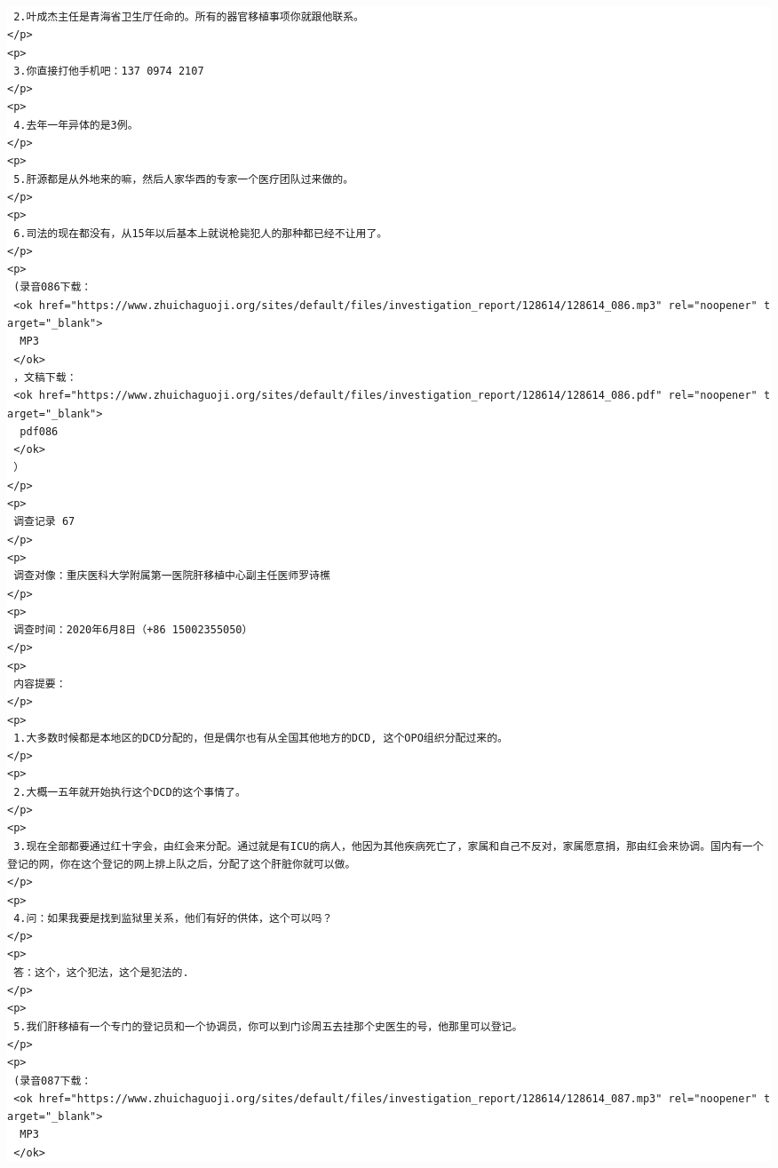      2.叶成杰主任是青海省卫生厅任命的。所有的器官移植事项你就跟他联系。
    </p>
    <p>
     3.你直接打他手机吧：137 0974 2107
    </p>
    <p>
     4.去年一年异体的是3例。
    </p>
    <p>
     5.肝源都是从外地来的嘛，然后人家华西的专家一个医疗团队过来做的。
    </p>
    <p>
     6.司法的现在都没有，从15年以后基本上就说枪毙犯人的那种都已经不让用了。
    </p>
    <p>
     (录音086下载：
     <ok href="https://www.zhuichaguoji.org/sites/default/files/investigation_report/128614/128614_086.mp3" rel="noopener" target="_blank">
      MP3
     </ok>
     ，文稿下载：
     <ok href="https://www.zhuichaguoji.org/sites/default/files/investigation_report/128614/128614_086.pdf" rel="noopener" target="_blank">
      pdf086
     </ok>
     ）
    </p>
    <p>
     调查记录 67
    </p>
    <p>
     调查对像：重庆医科大学附属第一医院肝移植中心副主任医师罗诗櫵
    </p>
    <p>
     调查时间：2020年6月8日（+86 15002355050）
    </p>
    <p>
     内容提要：
    </p>
    <p>
     1.大多数时候都是本地区的DCD分配的，但是偶尔也有从全国其他地方的DCD, 这个OPO组织分配过来的。
    </p>
    <p>
     2.大概一五年就开始执行这个DCD的这个事情了。
    </p>
    <p>
     3.现在全部都要通过红十字会，由红会来分配。通过就是有ICU的病人，他因为其他疾病死亡了，家属和自己不反对，家属愿意捐，那由红会来协调。国内有一个登记的网，你在这个登记的网上排上队之后，分配了这个肝脏你就可以做。
    </p>
    <p>
     4.问：如果我要是找到监狱里关系，他们有好的供体，这个可以吗？
    </p>
    <p>
     答：这个，这个犯法，这个是犯法的.
    </p>
    <p>
     5.我们肝移植有一个专门的登记员和一个协调员，你可以到门诊周五去挂那个史医生的号，他那里可以登记。
    </p>
    <p>
     (录音087下载：
     <ok href="https://www.zhuichaguoji.org/sites/default/files/investigation_report/128614/128614_087.mp3" rel="noopener" target="_blank">
      MP3
     </ok>